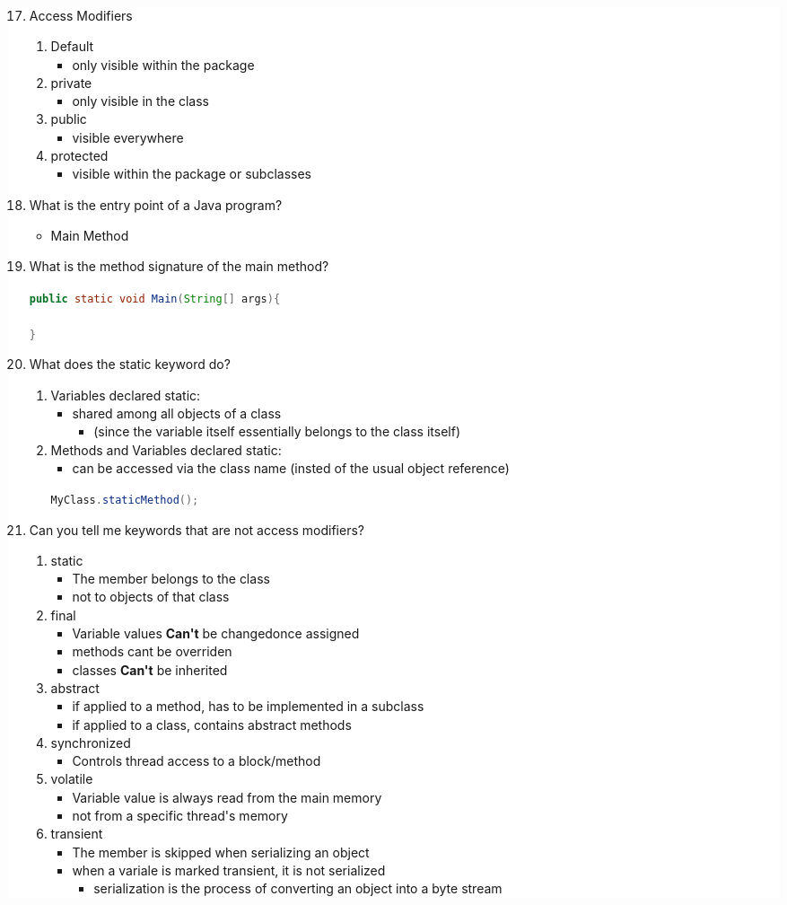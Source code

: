 
17. Access Modifiers
    1. Default
       - only visible within the package
    2. private
       - only visible in the class
    3. public
       - visible everywhere
    4. protected
       - visible within the package or subclasses


18. What is the entry point of a Java program?
    - Main Method 


19. What is the method signature of the main method?
    ```Java
    public static void Main(String[] args){

    }
    ```

20. What does the static keyword do?
    1. Variables declared static:
       - shared among all objects of a class
         - (since the variable itself essentially belongs to the class itself)
    2. Methods and Variables declared static:
       - can be accessed via the class name (insted of the usual object reference)
        ```Java
        MyClass.staticMethod();
        ``` 


21. Can you tell me keywords that are not access modifiers?
    1.  static
        - The member belongs to the class
        - not to objects of that class 
    2.  final
        - Variable values **Can't** be changedonce assigned
        - methods cant be overriden
        - classes **Can't** be inherited
    3.  abstract
        - if applied to a method, has to be implemented in a subclass
        - if applied to a class, contains abstract methods
    4.  synchronized
        - Controls thread access to a block/method
    5.  volatile
        - Variable value is always read from the main memory
        - not from a specific thread's memory
    6.  transient
        - The member is skipped when serializing an object
        - when a variale is marked transient, it is not serialized
          - serialization is the process of converting an object into a byte stream

